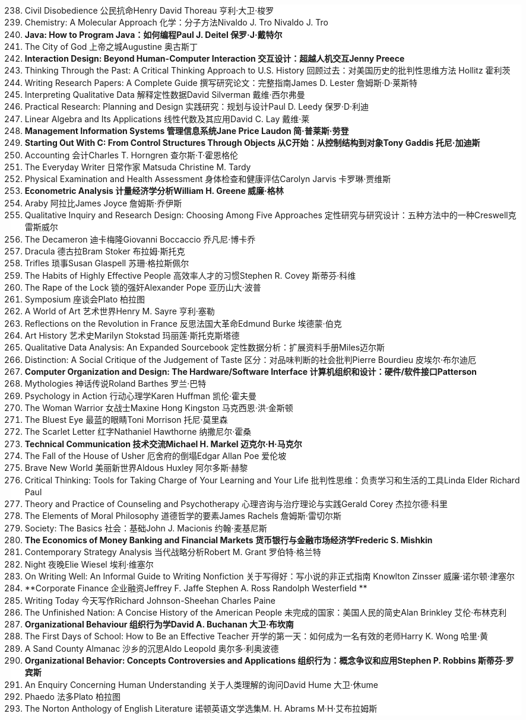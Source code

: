 238. Civil Disobedience 公民抗命Henry David Thoreau 亨利·大卫·梭罗
239. Chemistry: A Molecular Approach 化学：分子方法Nivaldo J. Tro Nivaldo J. Tro
240. **Java: How to Program Java：如何编程Paul J. Deitel 保罗·J·戴特尔**
241. The City of God 上帝之城Augustine 奥古斯丁
242. **Interaction Design: Beyond Human-Computer Interaction 交互设计：超越人机交互Jenny Preece**
243. Thinking Through the Past: A Critical Thinking Approach to U.S. History 回顾过去：对美国历史的批判性思维方法 Hollitz 霍利茨
244. Writing Research Papers: A Complete Guide 撰写研究论文：完整指南James D. Lester 詹姆斯·D·莱斯特
245. Interpreting Qualitative Data 解释定性数据David Silverman 戴维·西尔弗曼
246. Practical Research: Planning and Design 实践研究：规划与设计Paul D. Leedy 保罗·D·利迪
247. Linear Algebra and Its Applications 线性代数及其应用David C. Lay 戴维·莱
248. **Management Information Systems 管理信息系统Jane Price Laudon 简·普莱斯·劳登**
249. **Starting Out With C: From Control Structures Through Objects 从C开始：从控制结构到对象Tony Gaddis 托尼·加迪斯**
250. Accounting 会计Charles T. Horngren 查尔斯·T·霍恩格伦
251. The Everyday Writer 日常作家 Matsuda Christine M. Tardy
252. Physical Examination and Health Assessment 身体检查和健康评估Carolyn Jarvis 卡罗琳·贾维斯
253. **Econometric Analysis 计量经济学分析William H. Greene 威廉·格林**
254. Araby 阿拉比James Joyce 詹姆斯·乔伊斯
255. Qualitative Inquiry and Research Design: Choosing Among Five Approaches 定性研究与研究设计：五种方法中的一种Creswell克雷斯威尔
256. The Decameron 迪卡梅隆Giovanni Boccaccio 乔凡尼·博卡乔
257. Dracula 德古拉Bram Stoker 布拉姆·斯托克
258. Trifles 琐事Susan Glaspell 苏珊·格拉斯佩尔
259. The  Habits of Highly Effective People 高效率人才的习惯Stephen R. Covey 斯蒂芬·科维
260. The Rape of the Lock 锁的强奸Alexander Pope 亚历山大·波普
261. Symposium 座谈会Plato 柏拉图
262. A World of Art 艺术世界Henry M. Sayre 亨利·塞勒
263. Reflections on the Revolution in France 反思法国大革命Edmund Burke 埃德蒙·伯克
264. Art History 艺术史Marilyn Stokstad 玛丽莲·斯托克斯塔德
265. Qualitative Data Analysis: An Expanded Sourcebook 定性数据分析：扩展资料手册Miles迈尔斯
266. Distinction: A Social Critique of the Judgement of Taste 区分：对品味判断的社会批判Pierre Bourdieu 皮埃尔·布尔迪厄
267. **Computer Organization and Design: The Hardware/Software Interface 计算机组织和设计：硬件/软件接口Patterson**
268. Mythologies 神话传说Roland Barthes 罗兰·巴特
269. Psychology in Action 行动心理学Karen Huffman 凯伦·霍夫曼
270. The Woman Warrior 女战士Maxine Hong Kingston 马克西恩·洪·金斯顿
271. The Bluest Eye 最蓝的眼睛Toni Morrison 托尼·莫里森
272. The Scarlet Letter 红字Nathaniel Hawthorne 纳撒尼尔·霍桑
273. **Technical Communication 技术交流Michael H. Markel 迈克尔·H·马克尔**
274. The Fall of the House of Usher 厄舍府的倒塌Edgar Allan Poe 爱伦坡
275. Brave New World 美丽新世界Aldous Huxley 阿尔多斯·赫黎
276. Critical Thinking: Tools for Taking Charge of Your Learning and Your Life 批判性思维：负责学习和生活的工具Linda Elder Richard Paul
277. Theory and Practice of Counseling and Psychotherapy 心理咨询与治疗理论与实践Gerald Corey 杰拉尔德·科里
278. The Elements of Moral Philosophy 道德哲学的要素James Rachels 詹姆斯·雷切尔斯
279. Society: The Basics 社会：基础John J. Macionis 约翰·麦基尼斯
280.  **The Economics of Money Banking and Financial Markets 货币银行与金融市场经济学Frederic S. Mishkin**
281. Contemporary Strategy Analysis 当代战略分析Robert M. Grant 罗伯特·格兰特
282. Night 夜晚Elie Wiesel 埃利·维塞尔
283. On Writing Well: An Informal Guide to Writing Nonfiction 关于写得好：写小说的非正式指南 Knowlton Zinsser 威廉·诺尔顿·津塞尔
284. **Corporate Finance 企业融资Jeffrey F. Jaffe Stephen A. Ross Randolph Westerfield **
285. Writing Today 今天写作Richard Johnson-Sheehan Charles Paine
286. The Unfinished Nation: A Concise History of the American People 未完成的国家：美国人民的简史Alan Brinkley 艾伦·布林克利
287. **Organizational Behaviour 组织行为学David A. Buchanan 大卫·布坎南**
288. The First Days of School: How to Be an Effective Teacher 开学的第一天：如何成为一名有效的老师Harry K. Wong 哈里·黄
289. A Sand County Almanac 沙乡的沉思Aldo Leopold 奥尔多·利奥波德
290. **Organizational Behavior: Concepts Controversies and Applications 组织行为：概念争议和应用Stephen P. Robbins 斯蒂芬·罗宾斯**
291. An Enquiry Concerning Human Understanding 关于人类理解的询问David Hume 大卫·休ume
292.  Phaedo 法多Plato 柏拉图
293. The Norton Anthology of English Literature 诺顿英语文学选集M. H. Abrams M·H·艾布拉姆斯